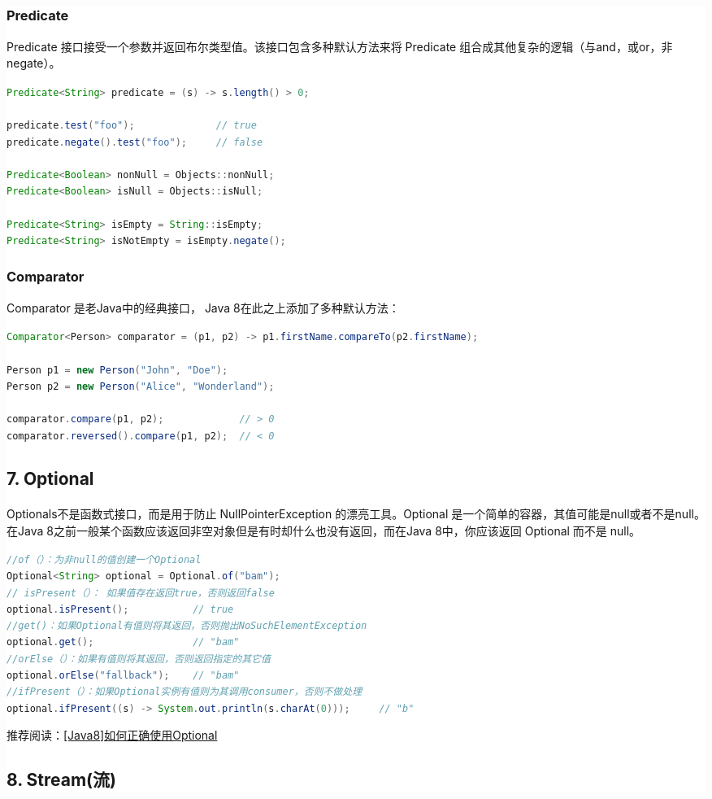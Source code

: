 ### Predicate

Predicate 接口接受一个参数并返回布尔类型值。该接口包含多种默认方法来将 Predicate 组合成其他复杂的逻辑（与and，或or，非negate）。

```java
Predicate<String> predicate = (s) -> s.length() > 0;

predicate.test("foo");              // true
predicate.negate().test("foo");     // false

Predicate<Boolean> nonNull = Objects::nonNull;
Predicate<Boolean> isNull = Objects::isNull;

Predicate<String> isEmpty = String::isEmpty;
Predicate<String> isNotEmpty = isEmpty.negate();
```

### Comparator

Comparator 是老Java中的经典接口， Java 8在此之上添加了多种默认方法：

```java
Comparator<Person> comparator = (p1, p2) -> p1.firstName.compareTo(p2.firstName);

Person p1 = new Person("John", "Doe");
Person p2 = new Person("Alice", "Wonderland");

comparator.compare(p1, p2);             // > 0
comparator.reversed().compare(p1, p2);  // < 0
```



## 7. Optional

Optionals不是函数式接口，而是用于防止 NullPointerException 的漂亮工具。Optional 是一个简单的容器，其值可能是null或者不是null。在Java 8之前一般某个函数应该返回非空对象但是有时却什么也没有返回，而在Java 8中，你应该返回 Optional 而不是 null。

```java
//of（）：为非null的值创建一个Optional
Optional<String> optional = Optional.of("bam");
// isPresent（）： 如果值存在返回true，否则返回false
optional.isPresent();           // true
//get()：如果Optional有值则将其返回，否则抛出NoSuchElementException
optional.get();                 // "bam"
//orElse（）：如果有值则将其返回，否则返回指定的其它值
optional.orElse("fallback");    // "bam"
//ifPresent（）：如果Optional实例有值则为其调用consumer，否则不做处理
optional.ifPresent((s) -> System.out.println(s.charAt(0)));     // "b"
```

推荐阅读：[[Java8]如何正确使用Optional](https://blog.kaaass.net/archives/764)



## 8. Stream(流)
